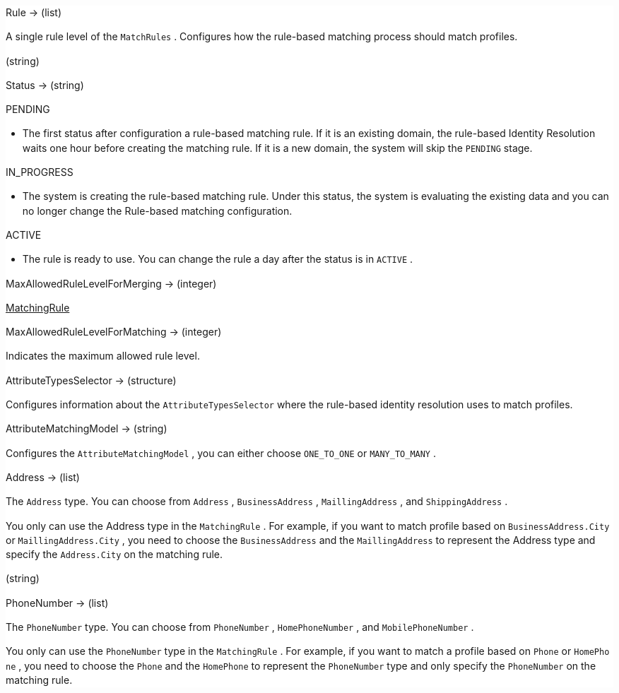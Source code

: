 Rule -> (list)

A single rule level of the `MatchRules` . Configures how the rule-based matching process should match profiles.

(string)

Status -> (string)

PENDING

- The first status after configuration a rule-based matching rule. If it is an existing domain, the rule-based Identity Resolution waits one hour before creating the matching rule. If it is a new domain, the system will skip the `PENDING` stage.

IN_PROGRESS

- The system is creating the rule-based matching rule. Under this status, the system is evaluating the existing data and you can no longer change the Rule-based matching configuration.

ACTIVE

- The rule is ready to use. You can change the rule a day after the status is in `ACTIVE` .

MaxAllowedRuleLevelForMerging -> (integer)

[MatchingRule](https://docs.aws.amazon.com/customerprofiles/latest/APIReference/API_MatchingRule.html)

MaxAllowedRuleLevelForMatching -> (integer)

Indicates the maximum allowed rule level.

AttributeTypesSelector -> (structure)

Configures information about the `AttributeTypesSelector` where the rule-based identity resolution uses to match profiles.

AttributeMatchingModel -> (string)

Configures the `AttributeMatchingModel` , you can either choose `ONE_TO_ONE` or `MANY_TO_MANY` .

Address -> (list)

The `Address` type. You can choose from `Address` , `BusinessAddress` , `MaillingAddress` , and `ShippingAddress` .

You only can use the Address type in the `MatchingRule` . For example, if you want to match profile based on `BusinessAddress.City` or `MaillingAddress.City` , you need to choose the `BusinessAddress` and the `MaillingAddress` to represent the Address type and specify the `Address.City` on the matching rule.

(string)

PhoneNumber -> (list)

The `PhoneNumber` type. You can choose from `PhoneNumber` , `HomePhoneNumber` , and `MobilePhoneNumber` .

You only can use the `PhoneNumber` type in the `MatchingRule` . For example, if you want to match a profile based on `Phone` or `HomePhone` , you need to choose the `Phone` and the `HomePhone` to represent the `PhoneNumber` type and only specify the `PhoneNumber` on the matching rule.
